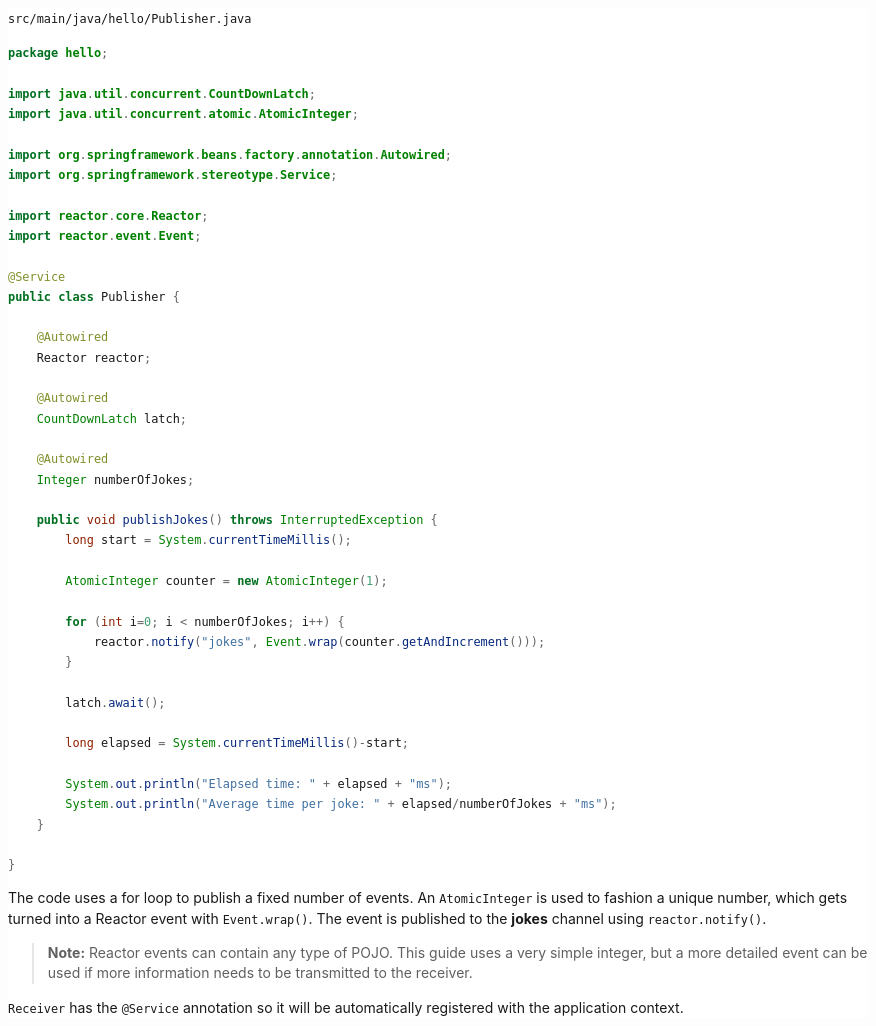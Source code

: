 `src/main/java/hello/Publisher.java`
```java
package hello;

import java.util.concurrent.CountDownLatch;
import java.util.concurrent.atomic.AtomicInteger;

import org.springframework.beans.factory.annotation.Autowired;
import org.springframework.stereotype.Service;

import reactor.core.Reactor;
import reactor.event.Event;

@Service
public class Publisher {
    
    @Autowired
    Reactor reactor;
    
    @Autowired
    CountDownLatch latch;
    
    @Autowired
    Integer numberOfJokes;
    
    public void publishJokes() throws InterruptedException {
        long start = System.currentTimeMillis();
        
        AtomicInteger counter = new AtomicInteger(1);
        
        for (int i=0; i < numberOfJokes; i++) {
            reactor.notify("jokes", Event.wrap(counter.getAndIncrement()));
        }

        latch.await();
        
        long elapsed = System.currentTimeMillis()-start;
        
        System.out.println("Elapsed time: " + elapsed + "ms");
        System.out.println("Average time per joke: " + elapsed/numberOfJokes + "ms");
    }

}
```
    
The code uses a for loop to publish a fixed number of events. An `AtomicInteger` is used to fashion a unique number, which gets turned into a Reactor event with `Event.wrap()`. The event is published to the **jokes** channel using `reactor.notify()`.

> **Note:** Reactor events can contain any type of POJO. This guide uses a very simple integer, but a more detailed event can be used if more information needs to be transmitted to the receiver.

`Receiver` has the `@Service` annotation so it will be automatically registered with the application context.
